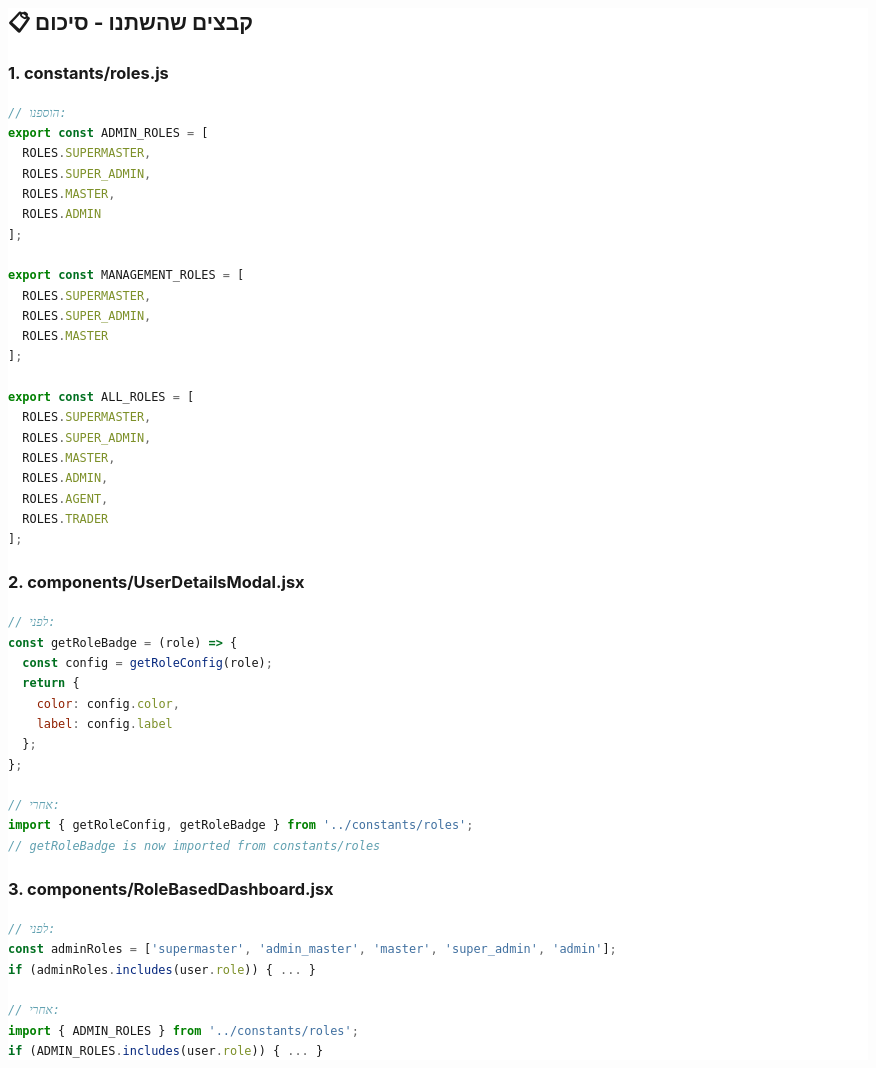 
## 📋 קבצים שהשתנו - סיכום

### 1. constants/roles.js
```javascript
// הוספנו:
export const ADMIN_ROLES = [
  ROLES.SUPERMASTER,
  ROLES.SUPER_ADMIN,
  ROLES.MASTER,
  ROLES.ADMIN
];

export const MANAGEMENT_ROLES = [
  ROLES.SUPERMASTER,
  ROLES.SUPER_ADMIN,
  ROLES.MASTER
];

export const ALL_ROLES = [
  ROLES.SUPERMASTER,
  ROLES.SUPER_ADMIN,
  ROLES.MASTER,
  ROLES.ADMIN,
  ROLES.AGENT,
  ROLES.TRADER
];
```

### 2. components/UserDetailsModal.jsx
```javascript
// לפני:
const getRoleBadge = (role) => {
  const config = getRoleConfig(role);
  return {
    color: config.color,
    label: config.label
  };
};

// אחרי:
import { getRoleConfig, getRoleBadge } from '../constants/roles';
// getRoleBadge is now imported from constants/roles
```

### 3. components/RoleBasedDashboard.jsx
```javascript
// לפני:
const adminRoles = ['supermaster', 'admin_master', 'master', 'super_admin', 'admin'];
if (adminRoles.includes(user.role)) { ... }

// אחרי:
import { ADMIN_ROLES } from '../constants/roles';
if (ADMIN_ROLES.includes(user.role)) { ... }
```
